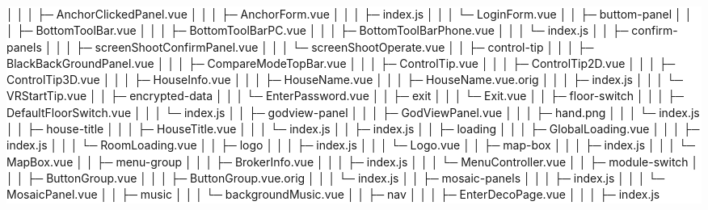 │  │     │  ├─ AnchorClickedPanel.vue
│  │     │  ├─ AnchorForm.vue
│  │     │  ├─ index.js
│  │     │  └─ LoginForm.vue
│  │     ├─ buttom-panel
│  │     │  ├─ BottomToolBar.vue
│  │     │  ├─ BottomToolBarPC.vue
│  │     │  ├─ BottomToolBarPhone.vue
│  │     │  └─ index.js
│  │     ├─ confirm-panels
│  │     │  ├─ screenShootConfirmPanel.vue
│  │     │  └─ screenShootOperate.vue
│  │     ├─ control-tip
│  │     │  ├─ BlackBackGroundPanel.vue
│  │     │  ├─ CompareModeTopBar.vue
│  │     │  ├─ ControlTip.vue
│  │     │  ├─ ControlTip2D.vue
│  │     │  ├─ ControlTip3D.vue
│  │     │  ├─ HouseInfo.vue
│  │     │  ├─ HouseName.vue
│  │     │  ├─ HouseName.vue.orig
│  │     │  ├─ index.js
│  │     │  └─ VRStartTip.vue
│  │     ├─ encrypted-data
│  │     │  └─ EnterPassword.vue
│  │     ├─ exit
│  │     │  └─ Exit.vue
│  │     ├─ floor-switch
│  │     │  ├─ DefaultFloorSwitch.vue
│  │     │  └─ index.js
│  │     ├─ godview-panel
│  │     │  ├─ GodViewPanel.vue
│  │     │  ├─ hand.png
│  │     │  └─ index.js
│  │     ├─ house-title
│  │     │  ├─ HouseTitle.vue
│  │     │  └─ index.js
│  │     ├─ index.js
│  │     ├─ loading
│  │     │  ├─ GlobalLoading.vue
│  │     │  ├─ index.js
│  │     │  └─ RoomLoading.vue
│  │     ├─ logo
│  │     │  ├─ index.js
│  │     │  └─ Logo.vue
│  │     ├─ map-box
│  │     │  ├─ index.js
│  │     │  └─ MapBox.vue
│  │     ├─ menu-group
│  │     │  ├─ BrokerInfo.vue
│  │     │  ├─ index.js
│  │     │  └─ MenuController.vue
│  │     ├─ module-switch
│  │     │  ├─ ButtonGroup.vue
│  │     │  ├─ ButtonGroup.vue.orig
│  │     │  └─ index.js
│  │     ├─ mosaic-panels
│  │     │  ├─ index.js
│  │     │  └─ MosaicPanel.vue
│  │     ├─ music
│  │     │  └─ backgroundMusic.vue
│  │     ├─ nav
│  │     │  ├─ EnterDecoPage.vue
│  │     │  ├─ index.js